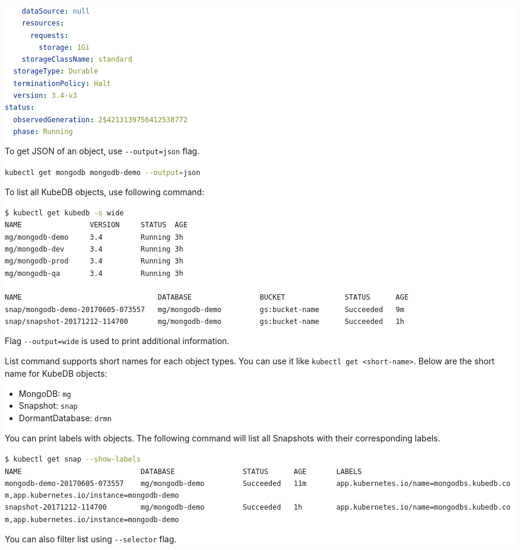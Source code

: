```yaml
    dataSource: null
    resources:
      requests:
        storage: 1Gi
    storageClassName: standard
  storageType: Durable
  terminationPolicy: Halt
  version: 3.4-v3
status:
  observedGeneration: 2$4213139756412538772
  phase: Running
```

To get JSON of an object, use `--output=json` flag.

```bash
kubectl get mongodb mongodb-demo --output=json
```

To list all KubeDB objects, use following command:

```bash
$ kubectl get kubedb -o wide
NAME                VERSION     STATUS  AGE
mg/mongodb-demo     3.4         Running 3h
mg/mongodb-dev      3.4         Running 3h
mg/mongodb-prod     3.4         Running 3h
mg/mongodb-qa       3.4         Running 3h

NAME                                DATABASE                BUCKET              STATUS      AGE
snap/mongodb-demo-20170605-073557   mg/mongodb-demo         gs:bucket-name      Succeeded   9m
snap/snapshot-20171212-114700       mg/mongodb-demo         gs:bucket-name      Succeeded   1h
```

Flag `--output=wide` is used to print additional information.

List command supports short names for each object types. You can use it like `kubectl get <short-name>`. Below are the short name for KubeDB objects:

- MongoDB: `mg`
- Snapshot: `snap`
- DormantDatabase: `drmn`

You can print labels with objects. The following command will list all Snapshots with their corresponding labels.

```bash
$ kubectl get snap --show-labels
NAME                            DATABASE                STATUS      AGE       LABELS
mongodb-demo-20170605-073557    mg/mongodb-demo         Succeeded   11m       app.kubernetes.io/name=mongodbs.kubedb.com,app.kubernetes.io/instance=mongodb-demo
snapshot-20171212-114700        mg/mongodb-demo         Succeeded   1h        app.kubernetes.io/name=mongodbs.kubedb.com,app.kubernetes.io/instance=mongodb-demo
```

You can also filter list using `--selector` flag.
